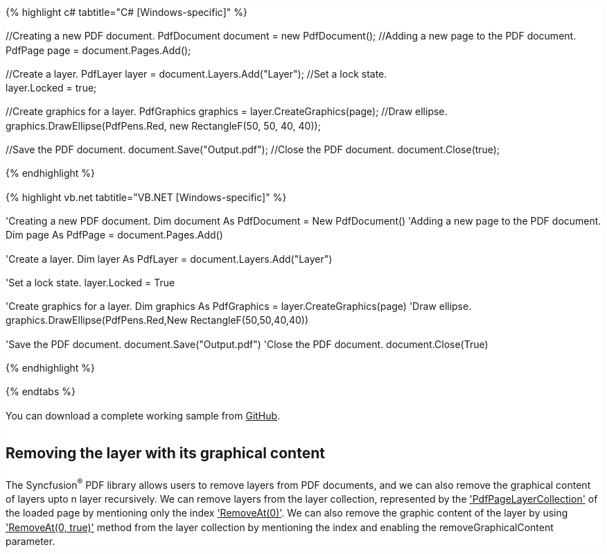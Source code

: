 {% highlight c# tabtitle="C# [Windows-specific]" %}

//Creating a new PDF document. 
PdfDocument document = new PdfDocument();
//Adding a new page to the PDF document. 
PdfPage page = document.Pages.Add();

//Create a layer.
PdfLayer layer = document.Layers.Add("Layer");
//Set a lock state.  
layer.Locked = true;

//Create graphics for a layer.
PdfGraphics graphics = layer.CreateGraphics(page);
//Draw ellipse.
graphics.DrawEllipse(PdfPens.Red, new RectangleF(50, 50, 40, 40));

//Save the PDF document.
document.Save("Output.pdf");
//Close the PDF document.
document.Close(true);

{% endhighlight %}

{% highlight vb.net tabtitle="VB.NET [Windows-specific]" %}

'Creating a new PDF document. 
Dim document As PdfDocument =  New PdfDocument() 
'Adding a new page to the PDF document. 
Dim page As PdfPage =  document.Pages.Add() 
 
'Create a layer. 
Dim layer As PdfLayer =  document.Layers.Add("Layer") 

'Set a lock state.
layer.Locked = True
 
'Create graphics for a layer.
Dim graphics As PdfGraphics =  layer.CreateGraphics(page) 
'Draw ellipse.
graphics.DrawEllipse(PdfPens.Red,New RectangleF(50,50,40,40))
 
'Save the PDF document.
document.Save("Output.pdf")
'Close the PDF document.
document.Close(True)

{% endhighlight %}

{% endtabs %}  

You can download a complete working sample from [GitHub](https://github.com/SyncfusionExamples/PDF-Examples/tree/master/Layer/Add-a-lock-state-to-the-layer-in-a-new-PDF-document).

## Removing the layer with its graphical content

The Syncfusion<sup>&reg;</sup> PDF library allows users to remove layers from PDF documents, and we can also remove the graphical content of layers upto n layer recursively.
We can remove  layers from the layer collection, represented by the ['PdfPageLayerCollection'](https://help.syncfusion.com/cr/document-processing/Syncfusion.Pdf.PdfPageLayerCollection.html) of the loaded page by mentioning only the index ['RemoveAt(0)'](https://help.syncfusion.com/cr/document-processing/Syncfusion.Pdf.PdfDocumentLayerCollection.html#Syncfusion_Pdf_PdfDocumentLayerCollection_Remove_System_String_). We can also remove the graphic content of the layer by using ['RemoveAt(0, true)'](https://help.syncfusion.com/cr/document-processing/Syncfusion.Pdf.PdfDocumentLayerCollection.html#Syncfusion_Pdf_PdfDocumentLayerCollection_RemoveAt_System_Int32_System_Boolean_) method from the layer collection by mentioning the index and enabling the removeGraphicalContent parameter.
